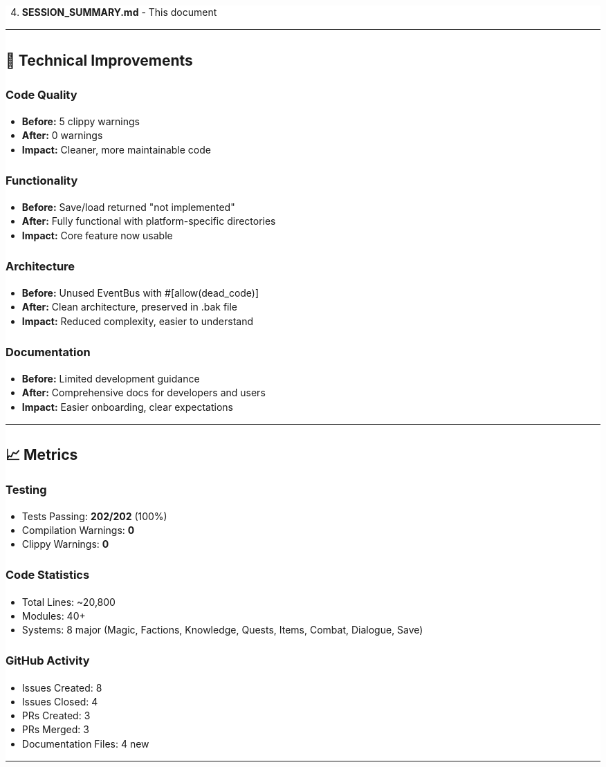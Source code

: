 4. **SESSION_SUMMARY.md** - This document

---

## 🔧 Technical Improvements

### Code Quality
- **Before:** 5 clippy warnings
- **After:** 0 warnings
- **Impact:** Cleaner, more maintainable code

### Functionality
- **Before:** Save/load returned "not implemented"
- **After:** Fully functional with platform-specific directories
- **Impact:** Core feature now usable

### Architecture
- **Before:** Unused EventBus with #[allow(dead_code)]
- **After:** Clean architecture, preserved in .bak file
- **Impact:** Reduced complexity, easier to understand

### Documentation
- **Before:** Limited development guidance
- **After:** Comprehensive docs for developers and users
- **Impact:** Easier onboarding, clear expectations

---

## 📈 Metrics

### Testing
- Tests Passing: **202/202** (100%)
- Compilation Warnings: **0**
- Clippy Warnings: **0**

### Code Statistics
- Total Lines: ~20,800
- Modules: 40+
- Systems: 8 major (Magic, Factions, Knowledge, Quests, Items, Combat, Dialogue, Save)

### GitHub Activity
- Issues Created: 8
- Issues Closed: 4
- PRs Created: 3
- PRs Merged: 3
- Documentation Files: 4 new

---
